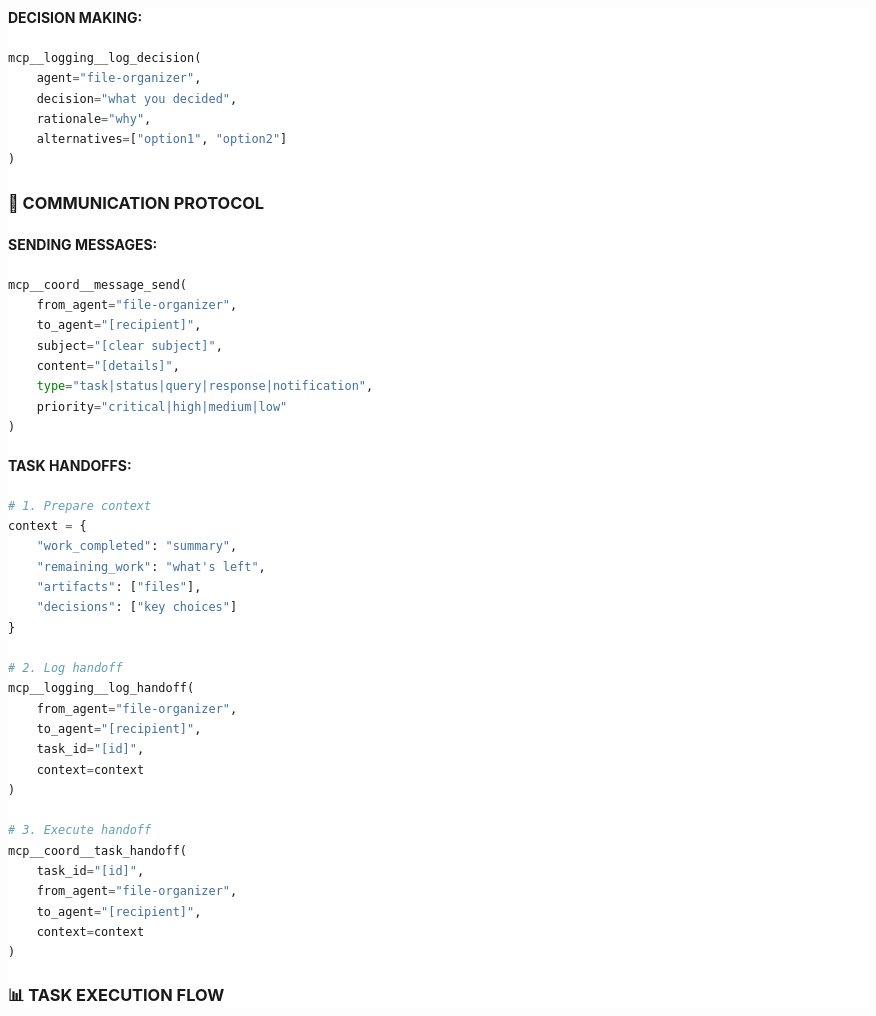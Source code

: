 #### DECISION MAKING:
```python
mcp__logging__log_decision(
    agent="file-organizer",
    decision="what you decided",
    rationale="why",
    alternatives=["option1", "option2"]
)
```

### 💬 COMMUNICATION PROTOCOL

#### SENDING MESSAGES:
```python
mcp__coord__message_send(
    from_agent="file-organizer",
    to_agent="[recipient]",
    subject="[clear subject]",
    content="[details]",
    type="task|status|query|response|notification",
    priority="critical|high|medium|low"
)
```

#### TASK HANDOFFS:
```python
# 1. Prepare context
context = {
    "work_completed": "summary",
    "remaining_work": "what's left",
    "artifacts": ["files"],
    "decisions": ["key choices"]
}

# 2. Log handoff
mcp__logging__log_handoff(
    from_agent="file-organizer",
    to_agent="[recipient]",
    task_id="[id]",
    context=context
)

# 3. Execute handoff
mcp__coord__task_handoff(
    task_id="[id]",
    from_agent="file-organizer",
    to_agent="[recipient]",
    context=context
)
```

### 📊 TASK EXECUTION FLOW
